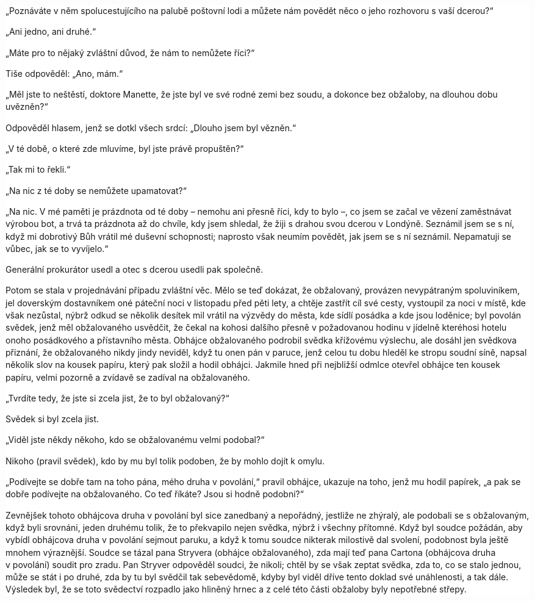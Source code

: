 „Poznáváte v něm spolucestujícího na palubě poštovní lodi a můžete nám povědět něco o jeho rozhovoru s vaší dcerou?“

„Ani jedno, ani druhé.“

„Máte pro to nějaký zvláštní důvod, že nám to nemůžete říci?“

Tiše odpověděl: „Ano, mám.“

„Měl jste to neštěstí, doktore Manette, že jste byl ve své rodné zemi bez soudu, a dokonce bez obžaloby, na dlouhou dobu uvězněn?“

Odpověděl hlasem, jenž se dotkl všech srdcí: „Dlouho jsem byl vězněn.“

„V té době, o které zde mluvíme, byl jste právě propuštěn?“

„Tak mi to řekli.“

„Na nic z té doby se nemůžete upamatovat?“

„Na nic. V mé paměti je prázdnota od té doby – nemohu ani přesně říci, kdy to bylo –, co jsem se začal ve vězení zaměstnávat výrobou bot, a trvá ta prázdnota až do chvíle, kdy jsem shledal, že žiji s drahou svou dcerou v Londýně. Seznámil jsem se s ní, když mi dobrotivý Bůh vrátil mé duševní schopnosti; naprosto však neumím povědět, jak jsem se s ní seznámil. Nepamatuji se vůbec, jak se to vyvíjelo.“

Generální prokurátor usedl a otec s dcerou usedli pak společně.

Potom se stala v projednávání případu zvláštní věc. Mělo se teď dokázat, že obžalovaný, provázen nevypátraným spoluviníkem, jel doverským dostavníkem oné páteční noci v listopadu před pěti lety, a chtěje zastřít cíl své cesty, vystoupil za noci v místě, kde však nezůstal, nýbrž odkud se několik desítek mil vrátil na výzvědy do města, kde sídlí posádka a kde jsou loděnice; byl povolán svědek, jenž měl obžalovaného usvědčit, že čekal na kohosi dalšího přesně v požadovanou hodinu v jídelně kteréhosi hotelu onoho posádkového a přístavního města. Obhájce obžalovaného podrobil svědka křížovému výslechu, ale dosáhl jen svědkova přiznání, že obžalovaného nikdy jindy neviděl, když tu onen pán v paruce, jenž celou tu dobu hleděl ke stropu soudní síně, napsal několik slov na kousek papíru, který pak složil a hodil obhájci. Jakmile hned při nejbližší odmlce otevřel obhájce ten kousek papíru, velmi pozorně a zvídavě se zadíval na obžalovaného.

„Tvrdíte tedy, že jste si zcela jist, že to byl obžalovaný?“

Svědek si byl zcela jist.

„Viděl jste někdy někoho, kdo se obžalovanému velmi podobal?“

Nikoho (pravil svědek), kdo by mu byl tolik podoben, že by mohlo dojít k omylu.

„Podívejte se dobře tam na toho pána, mého druha v povolání,“ pravil obhájce, ukazuje na toho, jenž mu hodil papírek, „a pak se dobře podívejte na obžalovaného. Co teď říkáte? Jsou si hodně podobni?“

Zevnějšek tohoto obhájcova druha v povolání byl sice zanedbaný a nepořádný, jestliže ne zhýralý, ale podobali se s obžalovaným, když byli srovnáni, jeden druhému tolik, že to překvapilo nejen svědka, nýbrž i všechny přítomné. Když byl soudce požádán, aby vybídl obhájcova druha v povolání sejmout paruku, a když k tomu soudce nikterak milostivě dal svolení, podobnost byla ještě mnohem výraznější. Soudce se tázal pana Stryvera (obhájce obžalovaného), zda mají teď pana Cartona (obhájcova druha v povolání) soudit pro zradu. Pan Stryver odpověděl soudci, že nikoli; chtěl by se však zeptat svědka, zda to, co se stalo jednou, může se stát i po druhé, zda by tu byl svědčil tak sebevědomě, kdyby byl viděl dříve tento doklad své unáhlenosti, a tak dále. Výsledek byl, že se toto svědectví rozpadlo jako hliněný hrnec a z celé této části obžaloby byly nepotřebné střepy.
